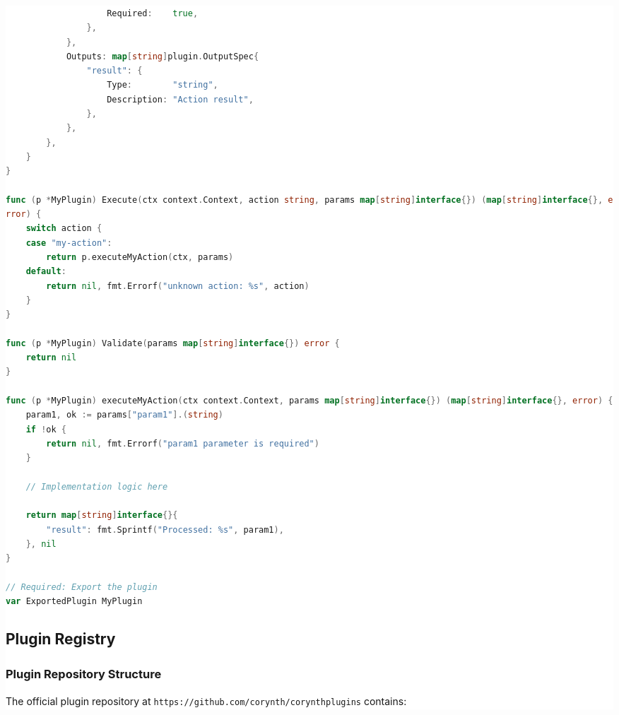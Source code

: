 ```go
                    Required:    true,
                },
            },
            Outputs: map[string]plugin.OutputSpec{
                "result": {
                    Type:        "string",
                    Description: "Action result",
                },
            },
        },
    }
}

func (p *MyPlugin) Execute(ctx context.Context, action string, params map[string]interface{}) (map[string]interface{}, error) {
    switch action {
    case "my-action":
        return p.executeMyAction(ctx, params)
    default:
        return nil, fmt.Errorf("unknown action: %s", action)
    }
}

func (p *MyPlugin) Validate(params map[string]interface{}) error {
    return nil
}

func (p *MyPlugin) executeMyAction(ctx context.Context, params map[string]interface{}) (map[string]interface{}, error) {
    param1, ok := params["param1"].(string)
    if !ok {
        return nil, fmt.Errorf("param1 parameter is required")
    }
    
    // Implementation logic here
    
    return map[string]interface{}{
        "result": fmt.Sprintf("Processed: %s", param1),
    }, nil
}

// Required: Export the plugin
var ExportedPlugin MyPlugin
```

## Plugin Registry

### Plugin Repository Structure

The official plugin repository at `https://github.com/corynth/corynthplugins` contains:
